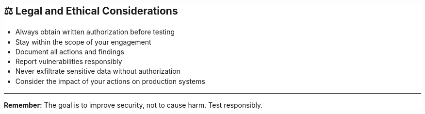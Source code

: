 
## ⚖️ Legal and Ethical Considerations

- Always obtain written authorization before testing
- Stay within the scope of your engagement
- Document all actions and findings
- Report vulnerabilities responsibly
- Never exfiltrate sensitive data without authorization
- Consider the impact of your actions on production systems

---

**Remember:** The goal is to improve security, not to cause harm. Test responsibly.
